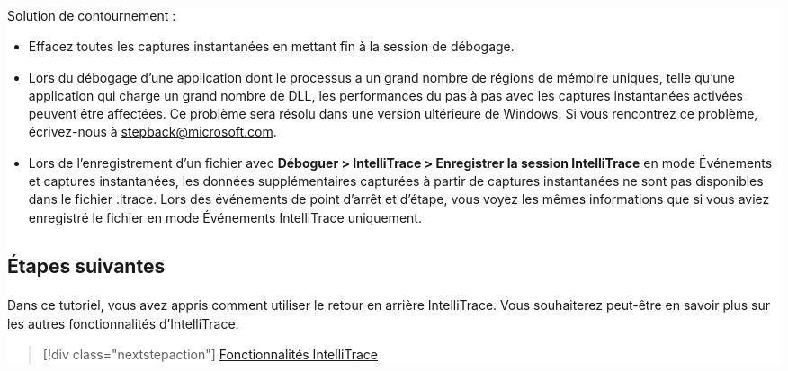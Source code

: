   Solution de contournement :
  * Effacez toutes les captures instantanées en mettant fin à la session de débogage.

* Lors du débogage d’une application dont le processus a un grand nombre de régions de mémoire uniques, telle qu’une application qui charge un grand nombre de DLL, les performances du pas à pas avec les captures instantanées activées peuvent être affectées. Ce problème sera résolu dans une version ultérieure de Windows. Si vous rencontrez ce problème, écrivez-nous à stepback@microsoft.com.

* Lors de l’enregistrement d’un fichier avec **Déboguer > IntelliTrace > Enregistrer la session IntelliTrace** en mode Événements et captures instantanées, les données supplémentaires capturées à partir de captures instantanées ne sont pas disponibles dans le fichier .itrace. Lors des événements de point d’arrêt et d’étape, vous voyez les mêmes informations que si vous aviez enregistré le fichier en mode Événements IntelliTrace uniquement.

## <a name="next-steps"></a>Étapes suivantes

Dans ce tutoriel, vous avez appris comment utiliser le retour en arrière IntelliTrace. Vous souhaiterez peut-être en savoir plus sur les autres fonctionnalités d’IntelliTrace.

> [!div class="nextstepaction"]
> [Fonctionnalités IntelliTrace](../debugger/intellitrace-features.md)
